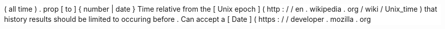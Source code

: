 (
all
time
)
.
prop
[
to
]
{
number
|
date
}
Time
relative
from
the
[
Unix
epoch
]
(
http
:
/
/
en
.
wikipedia
.
org
/
wiki
/
Unix_time
)
that
history
results
should
be
limited
to
occuring
before
.
Can
accept
a
[
Date
]
(
https
:
/
/
developer
.
mozilla
.
org